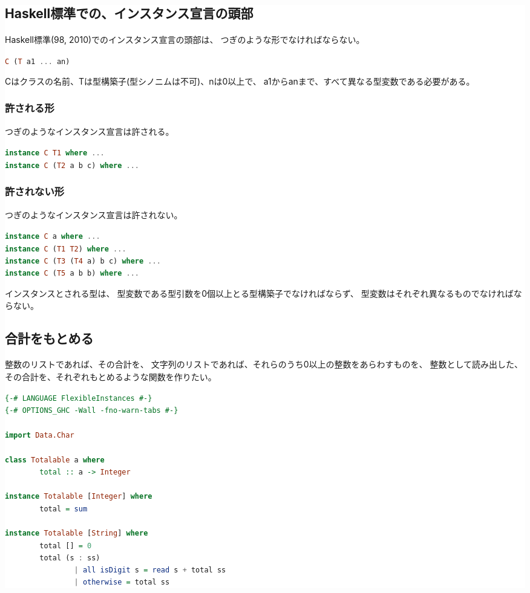 Haskell標準での、インスタンス宣言の頭部
---------------------------------------

Haskell標準(98, 2010)でのインスタンス宣言の頭部は、
つぎのような形でなければならない。

```hs
C (T a1 ... an)
```

Cはクラスの名前、Tは型構築子(型シノニムは不可)、nは0以上で、
a1からanまで、すべて異なる型変数である必要がある。

### 許される形

つぎのようなインスタンス宣言は許される。

```hs
instance C T1 where ...
instance C (T2 a b c) where ...
```

### 許されない形

つぎのようなインスタンス宣言は許されない。

```hs
instance C a where ...
instance C (T1 T2) where ...
instance C (T3 (T4 a) b c) where ...
instance C (T5 a b b) where ...
```

インスタンスとされる型は、
型変数である型引数を0個以上とる型構築子でなければならず、
型変数はそれぞれ異なるものでなければならない。

合計をもとめる
--------------

整数のリストであれば、その合計を、
文字列のリストであれば、それらのうち0以上の整数をあらわすものを、
整数として読み出した、その合計を、それぞれもとめるような関数を作りたい。

```hs:total.hs
{-# LANGUAGE FlexibleInstances #-}
{-# OPTIONS_GHC -Wall -fno-warn-tabs #-}

import Data.Char

class Totalable a where
        total :: a -> Integer

instance Totalable [Integer] where
        total = sum

instance Totalable [String] where
        total [] = 0
        total (s : ss)
                | all isDigit s = read s + total ss
                | otherwise = total ss
```
